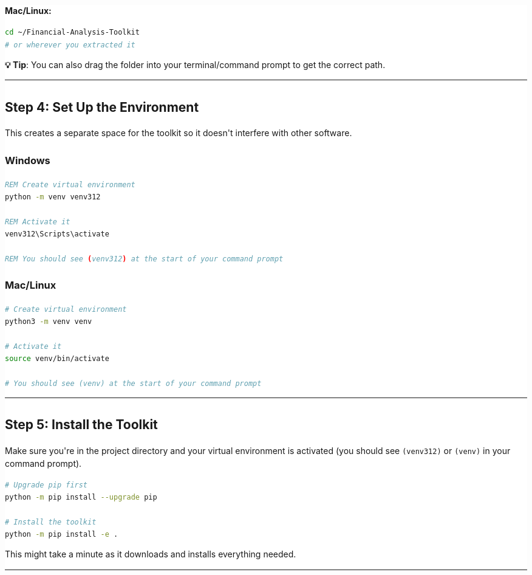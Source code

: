 **Mac/Linux:**
```bash
cd ~/Financial-Analysis-Toolkit
# or wherever you extracted it
```

**💡 Tip**: You can also drag the folder into your terminal/command prompt to get the correct path.

---

## Step 4: Set Up the Environment

This creates a separate space for the toolkit so it doesn't interfere with other software.

### Windows

```cmd
REM Create virtual environment
python -m venv venv312

REM Activate it
venv312\Scripts\activate

REM You should see (venv312) at the start of your command prompt
```

### Mac/Linux

```bash
# Create virtual environment
python3 -m venv venv

# Activate it
source venv/bin/activate

# You should see (venv) at the start of your command prompt
```

---

## Step 5: Install the Toolkit

Make sure you're in the project directory and your virtual environment is activated (you should see `(venv312)` or `(venv)` in your command prompt).

```bash
# Upgrade pip first
python -m pip install --upgrade pip

# Install the toolkit
python -m pip install -e .
```

This might take a minute as it downloads and installs everything needed.

---